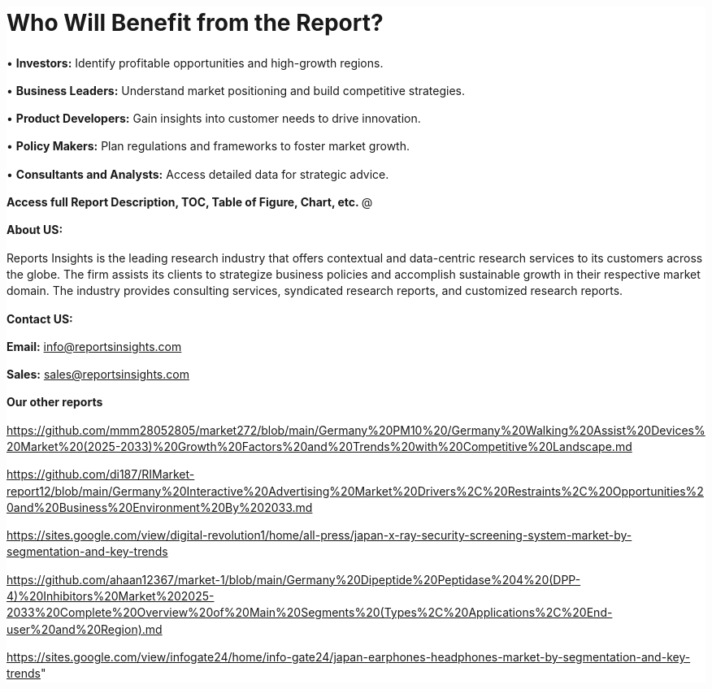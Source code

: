# <strong>Who Will Benefit from the Report?</strong>

• <strong>Investors:</strong> Identify profitable opportunities and high-growth regions.

• <strong>Business Leaders:</strong> Understand market positioning and build competitive strategies.

• <strong>Product Developers:</strong> Gain insights into customer needs to drive innovation.

• <strong>Policy Makers:</strong> Plan regulations and frameworks to foster market growth.

• <strong>Consultants and Analysts:</strong> Access detailed data for strategic advice.
</ul>
<strong>Access full Report Description, TOC, Table of Figure, Chart, etc. </strong>@  <a href= style=color:#0000ff;></a></font>

<strong><strong>About US</strong>:</strong>

Reports Insights is the leading research industry that offers contextual and data-centric research services to its customers across the globe. The firm assists its clients to strategize business policies and accomplish sustainable growth in their respective market domain. The industry provides consulting services, syndicated research reports, and customized research reports.

<strong>Contact US:</strong>

<p class=""""><b>Email:</b> <a href=mailto:info@reportsinsights.com>info@reportsinsights.com</a></p>
<p class=""""><b>Sales:</b> <a href=mailto:sales@reportsinsights.com>sales@reportsinsights.com</a></p>

<strong>Our other reports</strong>

<a href=https://github.com/mmm28052805/market272/blob/main/Germany%20PM10%20/Germany%20Walking%20Assist%20Devices%20Market%20(2025-2033)%20Growth%20Factors%20and%20Trends%20with%20Competitive%20Landscape.md>https://github.com/mmm28052805/market272/blob/main/Germany%20PM10%20/Germany%20Walking%20Assist%20Devices%20Market%20(2025-2033)%20Growth%20Factors%20and%20Trends%20with%20Competitive%20Landscape.md</a>

<a href=https://github.com/di187/RIMarket-report12/blob/main/Germany%20Interactive%20Advertising%20Market%20Drivers%2C%20Restraints%2C%20Opportunities%20and%20Business%20Environment%20By%202033.md>https://github.com/di187/RIMarket-report12/blob/main/Germany%20Interactive%20Advertising%20Market%20Drivers%2C%20Restraints%2C%20Opportunities%20and%20Business%20Environment%20By%202033.md</a>

<a href=https://sites.google.com/view/digital-revolution1/home/all-press/japan-x-ray-security-screening-system-market-by-segmentation-and-key-trends>https://sites.google.com/view/digital-revolution1/home/all-press/japan-x-ray-security-screening-system-market-by-segmentation-and-key-trends</a>

<a href=https://github.com/ahaan12367/market-1/blob/main/Germany%20Dipeptide%20Peptidase%204%20(DPP-4)%20Inhibitors%20Market%202025-2033%20Complete%20Overview%20of%20Main%20Segments%20(Types%2C%20Applications%2C%20End-user%20and%20Region).md>https://github.com/ahaan12367/market-1/blob/main/Germany%20Dipeptide%20Peptidase%204%20(DPP-4)%20Inhibitors%20Market%202025-2033%20Complete%20Overview%20of%20Main%20Segments%20(Types%2C%20Applications%2C%20End-user%20and%20Region).md</a>

<a href=https://sites.google.com/view/infogate24/home/info-gate24/japan-earphones-headphones-market-by-segmentation-and-key-trends>https://sites.google.com/view/infogate24/home/info-gate24/japan-earphones-headphones-market-by-segmentation-and-key-trends</a>"
